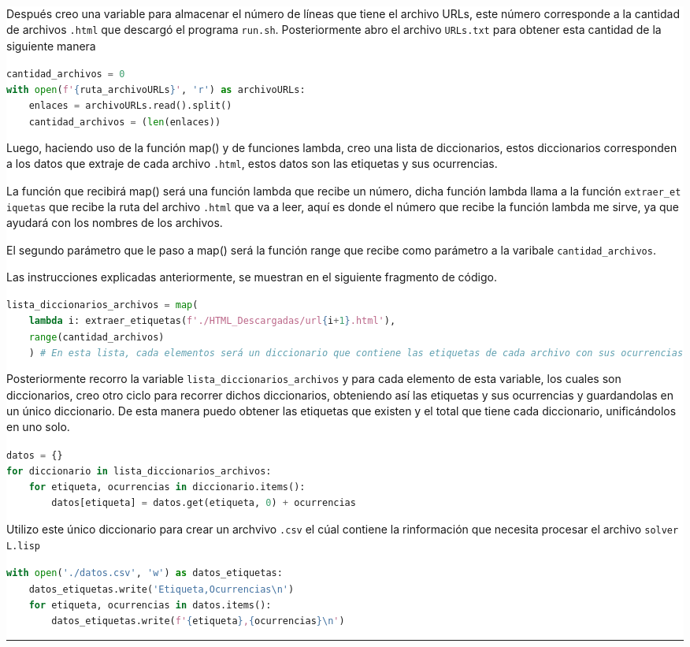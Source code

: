 Después creo una variable para almacenar el número de líneas que tiene el archivo URLs, este número corresponde a la cantidad de archivos `.html` que descargó el programa `run.sh`. Posteriormente abro el archivo `URLs.txt` para obtener esta cantidad de la siguiente manera

```python
cantidad_archivos = 0
with open(f'{ruta_archivoURLs}', 'r') as archivoURLs:
    enlaces = archivoURLs.read().split()
    cantidad_archivos = (len(enlaces))
```

Luego, haciendo uso de la función map() y de funciones lambda, creo una lista de diccionarios, estos diccionarios corresponden a los datos que extraje de cada archivo `.html`, estos datos son las etiquetas y sus ocurrencias.

La función que recibirá map() será una función lambda que recibe un número, dicha función lambda llama a la función `extraer_etiquetas` que recibe la ruta del archivo `.html` que va a leer, aquí es donde el número que recibe la función lambda me sirve, ya que ayudará con los nombres de los archivos.

El segundo parámetro que le paso a map() será la función range que recibe como parámetro a la varibale `cantidad_archivos`.

Las instrucciones explicadas anteriormente, se muestran en el siguiente fragmento de código.

```python
lista_diccionarios_archivos = map(
    lambda i: extraer_etiquetas(f'./HTML_Descargadas/url{i+1}.html'), 
    range(cantidad_archivos)
    ) # En esta lista, cada elementos será un diccionario que contiene las etiquetas de cada archivo con sus ocurrencias
```

Posteriormente recorro la variable `lista_diccionarios_archivos` y para cada elemento de esta variable, los cuales son diccionarios, creo otro ciclo para recorrer dichos diccionarios, obteniendo así las etiquetas y sus ocurrencias y guardandolas en un único diccionario. 
De esta manera puedo obtener las etiquetas que existen y el total que tiene cada diccionario, unificándolos en uno solo.

```python
datos = {}
for diccionario in lista_diccionarios_archivos:
    for etiqueta, ocurrencias in diccionario.items():
        datos[etiqueta] = datos.get(etiqueta, 0) + ocurrencias
```

Utilizo este único diccionario para crear un archvivo `.csv` el cúal contiene la rinformación que necesita procesar el archivo `solverL.lisp`

```python
with open('./datos.csv', 'w') as datos_etiquetas:
    datos_etiquetas.write('Etiqueta,Ocurrencias\n')
    for etiqueta, ocurrencias in datos.items(): 
        datos_etiquetas.write(f'{etiqueta},{ocurrencias}\n')
```

***
